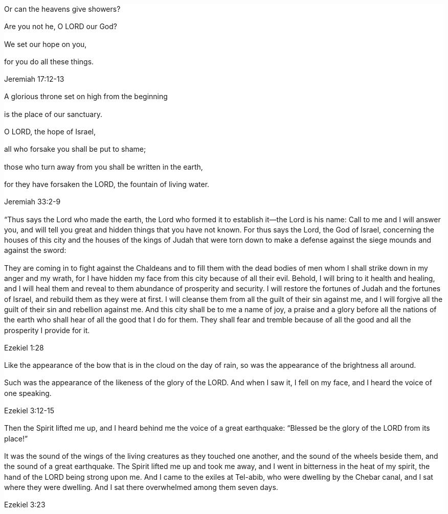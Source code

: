 Or can the heavens give showers?
  
Are you not he, O LORD our God?
  
We set our hope on you,
  
for you do all these things.

Jeremiah 17:12-13
  
A glorious throne set on high from the beginning
  
is the place of our sanctuary.
  
O LORD, the hope of Israel,
  
all who forsake you shall be put to shame;
  
those who turn away from you shall be written in the earth,
  
for they have forsaken the LORD, the fountain of living water.

Jeremiah 33:2-9
  
“Thus says the Lord who made the earth, the Lord who formed it to establish it—the Lord is his name: Call to me and I will answer you, and will tell you great and hidden things that you have not known. For thus says the Lord, the God of Israel, concerning the houses of this city and the houses of the kings of Judah that were torn down to make a defense against the siege mounds and against the sword:
  
They are coming in to fight against the Chaldeans and to fill them with the dead bodies of men whom I shall strike down in my anger and my wrath, for I have hidden my face from this city because of all their evil. Behold, I will bring to it health and healing, and I will heal them and reveal to them abundance of prosperity and security. I will restore the fortunes of Judah and the fortunes of Israel, and rebuild them as they were at first. I will cleanse them from all the guilt of their sin against me, and I will forgive all the guilt of their sin and rebellion against me. And this city shall be to me a name of joy, a praise and a glory before all the nations of the earth who shall hear of all the good that I do for them. They shall fear and tremble because of all the good and all the prosperity I provide for it.

Ezekiel 1:28
  
Like the appearance of the bow that is in the cloud on the day of rain, so was the appearance of the brightness all around.

Such was the appearance of the likeness of the glory of the LORD. And when I saw it, I fell on my face, and I heard the voice of one speaking.

Ezekiel 3:12-15
  
Then the Spirit lifted me up, and I heard behind me the voice of a great earthquake: “Blessed be the glory of the LORD from its place!”
  
It was the sound of the wings of the living creatures as they touched one another, and the sound of the wheels beside them, and the sound of a great earthquake. The Spirit lifted me up and took me away, and I went in bitterness in the heat of my spirit, the hand of the LORD being strong upon me. And I came to the exiles at Tel-abib, who were dwelling by the Chebar canal, and I sat where they were dwelling. And I sat there overwhelmed among them seven days.

Ezekiel 3:23
  